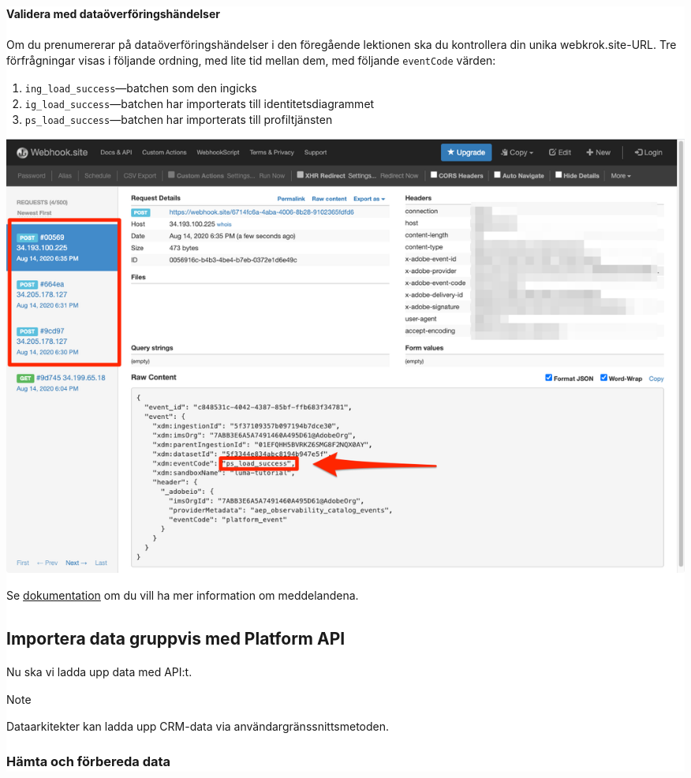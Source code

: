 #### Validera med dataöverföringshändelser

Om du prenumererar på dataöverföringshändelser i den föregående lektionen ska du kontrollera din unika webkrok.site-URL. Tre förfrågningar visas i följande ordning, med lite tid mellan dem, med följande `eventCode` värden:

1. `ing_load_success`—batchen som den ingicks
1. `ig_load_success`—batchen har importerats till identitetsdiagrammet
1. `ps_load_success`—batchen har importerats till profiltjänsten

![Webbkrok för dataöverföring](assets/ingestion-loyalty-webhook.png)

Se [dokumentation](https://experienceleague.adobe.com/docs/experience-platform/ingestion/quality/subscribe-events.html#available-status-notification-events) om du vill ha mer information om meddelandena.

## Importera data gruppvis med Platform API

Nu ska vi ladda upp data med API:t.

>[!NOTE]
>
>Dataarkitekter kan ladda upp CRM-data via användargränssnittsmetoden.

### Hämta och förbereda data
